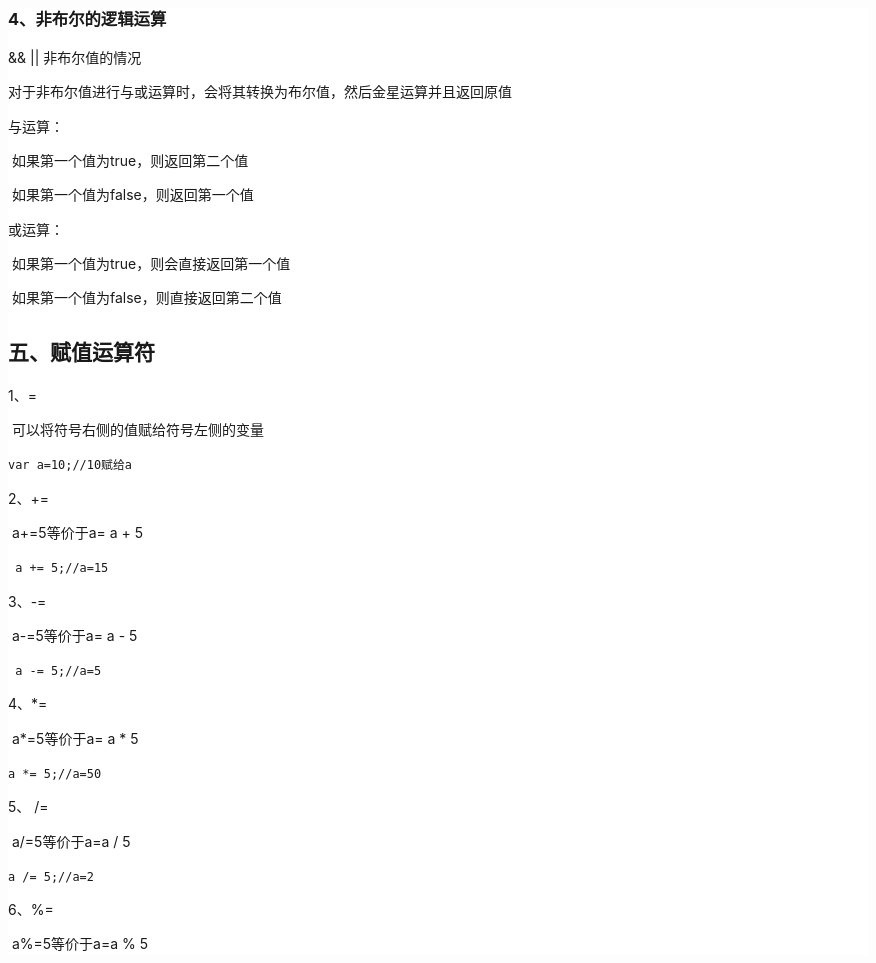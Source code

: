 ### 4、非布尔的逻辑运算

&& || 非布尔值的情况

对于非布尔值进行与或运算时，会将其转换为布尔值，然后金星运算并且返回原值

与运算：

​        如果第一个值为true，则返回第二个值

​        如果第一个值为false，则返回第一个值

或运算：

​        如果第一个值为true，则会直接返回第一个值

​        如果第一个值为false，则直接返回第二个值

## 五、赋值运算符

1、=

​        可以将符号右侧的值赋给符号左侧的变量

```
var a=10;//10赋给a
```

2、+=

​        a+=5等价于a= a + 5

```
 a += 5;//a=15
```

3、-=

​        a-=5等价于a= a - 5

```
 a -= 5;//a=5
```

4、*=

​        a*=5等价于a= a * 5

```
a *= 5;//a=50
```

5、 /=

​        a/=5等价于a=a / 5

```
a /= 5;//a=2
```

6、%=

​        a%=5等价于a=a % 5
